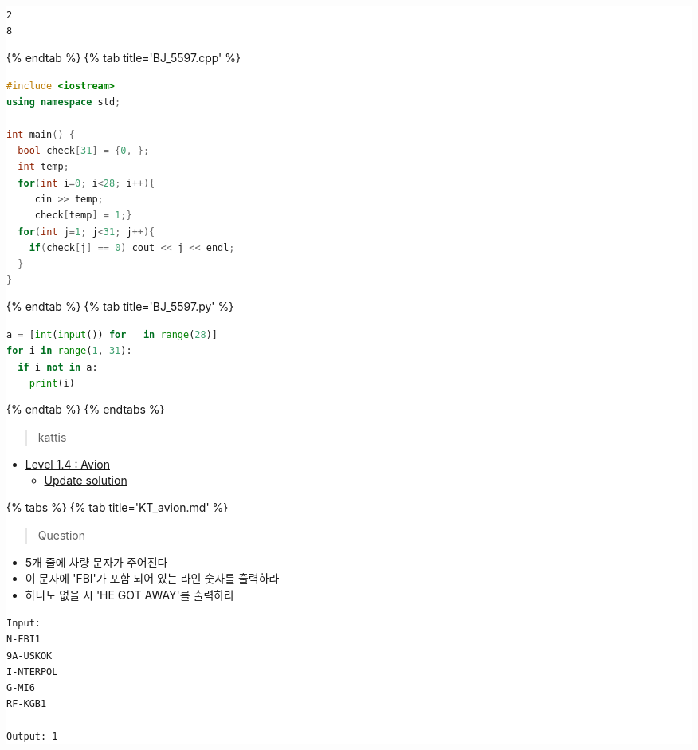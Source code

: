 ```txt
2
8
```

{% endtab %}
{% tab title='BJ_5597.cpp' %}

```cpp
#include <iostream>
using namespace std;

int main() {
  bool check[31] = {0, };
  int temp;
  for(int i=0; i<28; i++){
     cin >> temp;
     check[temp] = 1;}
  for(int j=1; j<31; j++){
    if(check[j] == 0) cout << j << endl;
  }
}
```

{% endtab %}
{% tab title='BJ_5597.py' %}

```py
a = [int(input()) for _ in range(28)]
for i in range(1, 31):
  if i not in a:
    print(i)
```

{% endtab %}
{% endtabs %}

> kattis

* [Level 1.4 : Avion](https://open.kattis.com/problems/avion)
  * [Update solution](https://github.com/seanhwangg/algorithm/edit/main/syntax/loop/in/KT_avion.md)

{% tabs %}
{% tab title='KT_avion.md' %}

> Question

* 5개 줄에 차량 문자가 주어진다
* 이 문자에 'FBI'가 포함 되어 있는 라인 숫자를 출력하라
* 하나도 없을 시 'HE GOT AWAY'를 출력하라

```txt
Input:
N-FBI1
9A-USKOK
I-NTERPOL
G-MI6
RF-KGB1

Output: 1
```


[//]: # (BJ_4999)
[//]: # (BJ_2908)
[//]: # (BJ_2948)